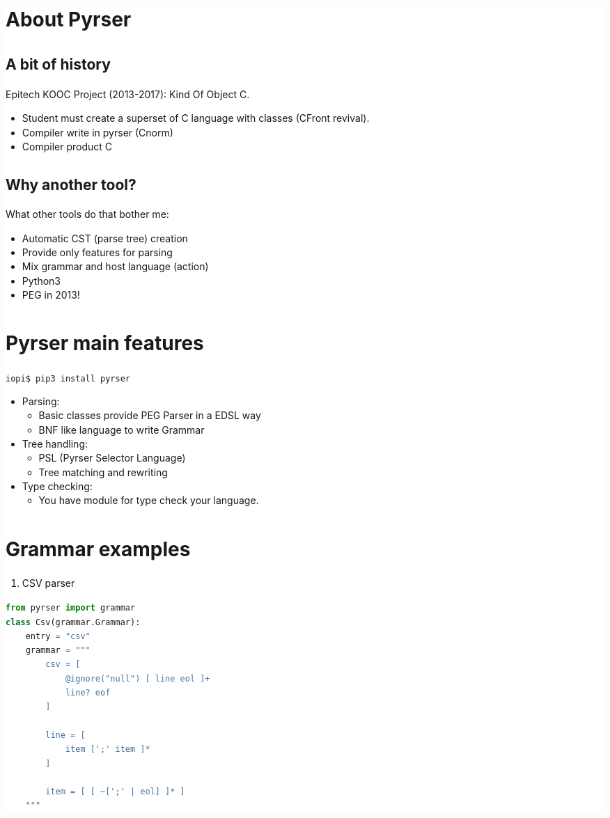 # About Pyrser

## A bit of history

Epitech KOOC Project (2013-2017): Kind Of Object C.

* Student must create a superset of C language with classes (CFront revival).
* Compiler write in pyrser (Cnorm)
* Compiler product C

## Why another tool?

What other tools do that bother me:

* Automatic CST (parse tree) creation
* Provide only features for parsing
* Mix grammar and host language (action)
* Python3
* PEG in 2013!

# Pyrser main features

```shell
iopi$ pip3 install pyrser
```

* Parsing:
    - Basic classes provide PEG Parser in a EDSL way
    - BNF like language to write Grammar
* Tree handling:
    - PSL (Pyrser Selector Language)
    - Tree matching and rewriting
* Type checking:
    - You have module for type check your language.

# Grammar examples

1) CSV parser

```python
from pyrser import grammar
class Csv(grammar.Grammar):
    entry = "csv"
    grammar = """
        csv = [
            @ignore("null") [ line eol ]+
            line? eof
        ]

        line = [
            item [';' item ]*
        ]

        item = [ [ ~[';' | eol] ]* ]
    """
```
